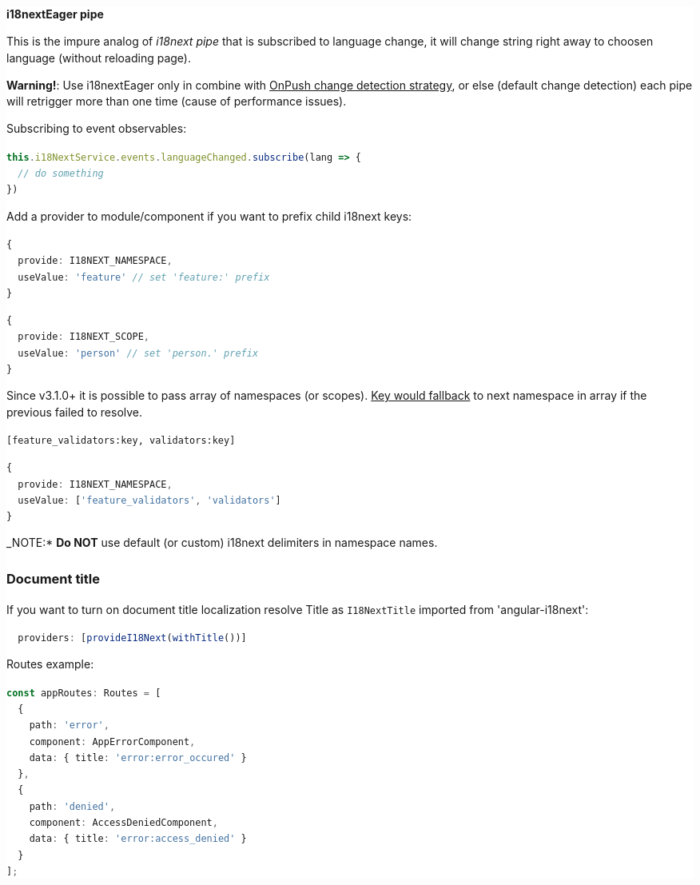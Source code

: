 **i18nextEager pipe**

This is the impure analog of *i18next pipe* that is subscribed to language change, it will change string right away to choosen language (without reloading page).

**Warning!**: Use i18nextEager only in combine with [OnPush change detection strategy](https://netbasal.com/a-comprehensive-guide-to-angular-onpush-change-detection-strategy-5bac493074a4), or else (default change detection) each pipe will retrigger more than one time (cause of performance issues).

Subscribing to event observables:

```typescript
this.i18NextService.events.languageChanged.subscribe(lang => {
  // do something
})
```

Add a provider to module/component if you want to prefix child i18next keys:

```typescript
{
  provide: I18NEXT_NAMESPACE,
  useValue: 'feature' // set 'feature:' prefix 
}
```

```typescript
{
  provide: I18NEXT_SCOPE,
  useValue: 'person' // set 'person.' prefix 
}
```

Since v3.1.0+ it is possible to pass array of namespaces (or scopes). [Key would fallback](https://www.i18next.com/api.html#t) to next namespace in array if the previous failed to resolve.

`[feature_validators:key, validators:key]`

```typescript
{
  provide: I18NEXT_NAMESPACE,
  useValue: ['feature_validators', 'validators']
}
```

_NOTE:* **Do NOT** use default (or custom) i18next delimiters in namespace names.

### Document title

If you want to turn on document title localization resolve Title as `I18NextTitle` imported from 'angular-i18next':

```typescript
  providers: [provideI18Next(withTitle())]
```

Routes example:

```typescript
const appRoutes: Routes = [
  { 
    path: 'error',
    component: AppErrorComponent,
    data: { title: 'error:error_occured' }
  },
  { 
    path: 'denied',
    component: AccessDeniedComponent,
    data: { title: 'error:access_denied' }
  }
];
```
